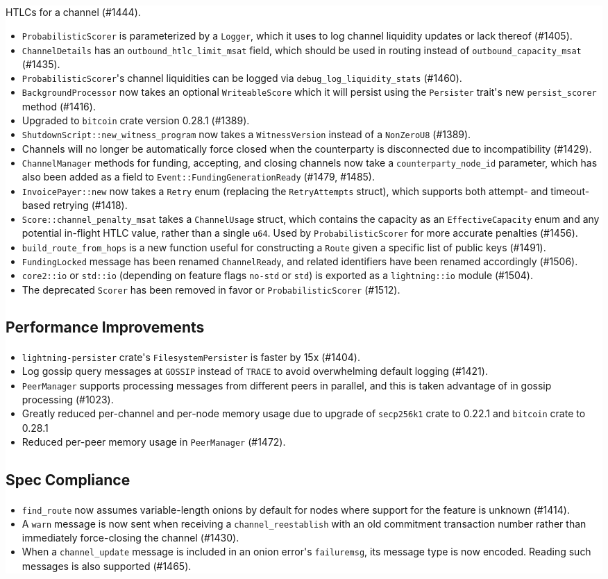    HTLCs for a channel (#1444).
 * `ProbabilisticScorer` is parameterized by a `Logger`, which it uses to log
   channel liquidity updates or lack thereof (#1405).
 * `ChannelDetails` has an `outbound_htlc_limit_msat` field, which should be
   used in routing instead of `outbound_capacity_msat` (#1435).
 * `ProbabilisticScorer`'s channel liquidities can be logged via
   `debug_log_liquidity_stats` (#1460).
 * `BackgroundProcessor` now takes an optional `WriteableScore` which it will
   persist using the `Persister` trait's new `persist_scorer` method (#1416).
 * Upgraded to `bitcoin` crate version 0.28.1 (#1389).
 * `ShutdownScript::new_witness_program` now takes a `WitnessVersion` instead of
   a `NonZeroU8` (#1389).
 * Channels will no longer be automatically force closed when the counterparty
   is disconnected due to incompatibility (#1429).
 * `ChannelManager` methods for funding, accepting, and closing channels now
   take a `counterparty_node_id` parameter, which has also been added as a field
   to `Event::FundingGenerationReady` (#1479, #1485).
 * `InvoicePayer::new` now takes a `Retry` enum (replacing the `RetryAttempts`
   struct), which supports both attempt- and timeout-based retrying (#1418).
 * `Score::channel_penalty_msat` takes a `ChannelUsage` struct, which contains
   the capacity as an `EffectiveCapacity` enum and any potential in-flight HTLC
   value, rather than a single `u64`. Used by `ProbabilisticScorer` for more
   accurate penalties (#1456).
 * `build_route_from_hops` is a new function useful for constructing a `Route`
   given a specific list of public keys (#1491).
 * `FundingLocked` message has been renamed `ChannelReady`, and related
   identifiers have been renamed accordingly (#1506).
 * `core2::io` or `std::io` (depending on feature flags `no-std` or `std`) is
   exported as a `lightning::io` module (#1504).
 * The deprecated `Scorer` has been removed in favor or `ProbabilisticScorer`
   (#1512).

## Performance Improvements
 * `lightning-persister` crate's `FilesystemPersister` is faster by 15x (#1404).
 * Log gossip query messages at `GOSSIP` instead of `TRACE` to avoid
   overwhelming default logging (#1421).
 * `PeerManager` supports processing messages from different peers in parallel,
   and this is taken advantage of in gossip processing (#1023).
 * Greatly reduced per-channel and per-node memory usage due to upgrade of
   `secp256k1` crate to 0.22.1 and `bitcoin` crate to 0.28.1
 * Reduced per-peer memory usage in `PeerManager` (#1472).

## Spec Compliance
 * `find_route` now assumes variable-length onions by default for nodes where
   support for the feature is unknown (#1414).
 * A `warn` message is now sent when receiving a `channel_reestablish` with an
   old commitment transaction number rather than immediately force-closing the
   channel (#1430).
 * When a `channel_update` message is included in an onion error's `failuremsg`,
   its message type is now encoded. Reading such messages is also supported
   (#1465).
